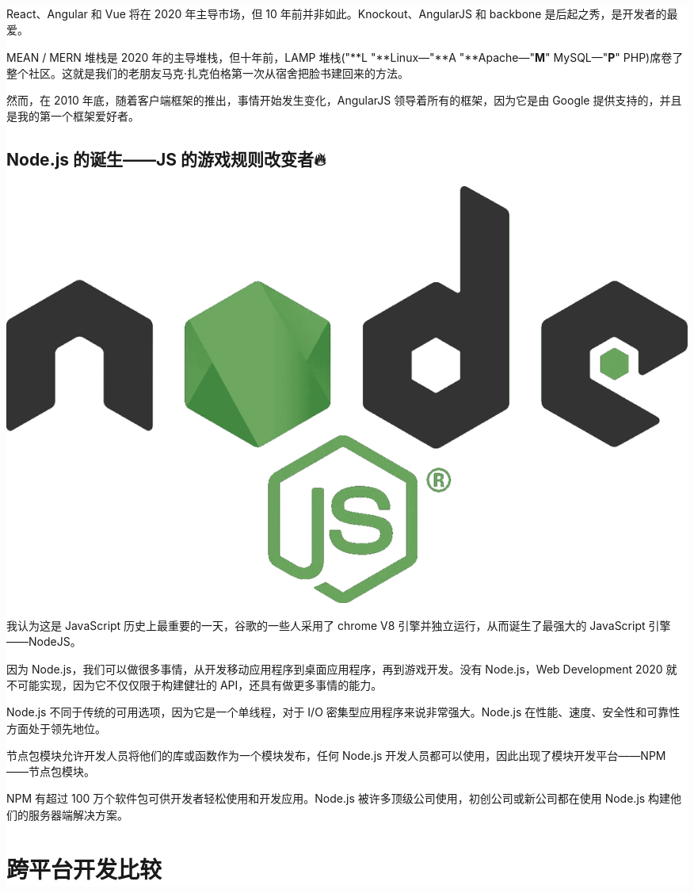 React、Angular 和 Vue 将在 2020 年主导市场，但 10 年前并非如此。Knockout、AngularJS 和 backbone 是后起之秀，是开发者的最爱。

MEAN / MERN 堆栈是 2020 年的主导堆栈，但十年前，LAMP 堆栈("**L "**Linux—"**A "**Apache—"**M**" MySQL—"**P**" PHP)席卷了整个社区。这就是我们的老朋友马克·扎克伯格第一次从宿舍把脸书建回来的方法。

然而，在 2010 年底，随着客户端框架的推出，事情开始发生变化，AngularJS 领导着所有的框架，因为它是由 Google 提供支持的，并且是我的第一个框架爱好者。

## Node.js 的诞生——JS 的游戏规则改变者🔥

![](img/7ac00ae084e41c6b7febc6566bd2bf5e.png)

我认为这是 JavaScript 历史上最重要的一天，谷歌的一些人采用了 chrome V8 引擎并独立运行，从而诞生了最强大的 JavaScript 引擎——NodeJS。

因为 Node.js，我们可以做很多事情，从开发移动应用程序到桌面应用程序，再到游戏开发。没有 Node.js，Web Development 2020 就不可能实现，因为它不仅仅限于构建健壮的 API，还具有做更多事情的能力。

Node.js 不同于传统的可用选项，因为它是一个单线程，对于 I/O 密集型应用程序来说非常强大。Node.js 在性能、速度、安全性和可靠性方面处于领先地位。

节点包模块允许开发人员将他们的库或函数作为一个模块发布，任何 Node.js 开发人员都可以使用，因此出现了模块开发平台——NPM——节点包模块。

NPM 有超过 100 万个软件包可供开发者轻松使用和开发应用。Node.js 被许多顶级公司使用，初创公司或新公司都在使用 Node.js 构建他们的服务器端解决方案。

# 跨平台开发比较

